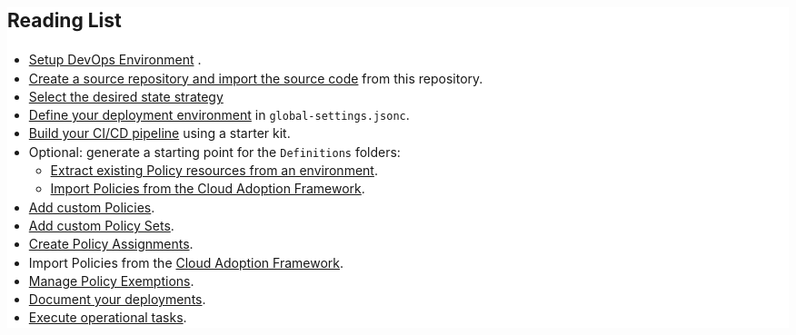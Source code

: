 ## Reading List

* [Setup DevOps Environment](operating-environment.md) .
* [Create a source repository and import the source code](clone-github.md) from this repository.
* [Select the desired state strategy](desired-state-strategy.md)
* [Define your deployment environment](definitions-and-global-settings.md) in `global-settings.jsonc`.
* [Build your CI/CD pipeline](ci-cd-pipeline.md) using a starter kit.
* Optional: generate a starting point for the `Definitions` folders:
  * [Extract existing Policy resources from an environment](extract-existing-policy-resources.md).
  * [Import Policies from the Cloud Adoption Framework](cloud-adoption-framework.md).
* [Add custom Policies](policy-definitions.md).
* [Add custom Policy Sets](policy-set-definitions.md).
* [Create Policy Assignments](policy-assignments.md).
* Import Policies from the [Cloud Adoption Framework](cloud-adoption-framework.md).
* [Manage Policy Exemptions](policy-exemptions.md).
* [Document your deployments](documenting-assignments-and-policy-sets.md).
* [Execute operational tasks](operational-scripts.md).
